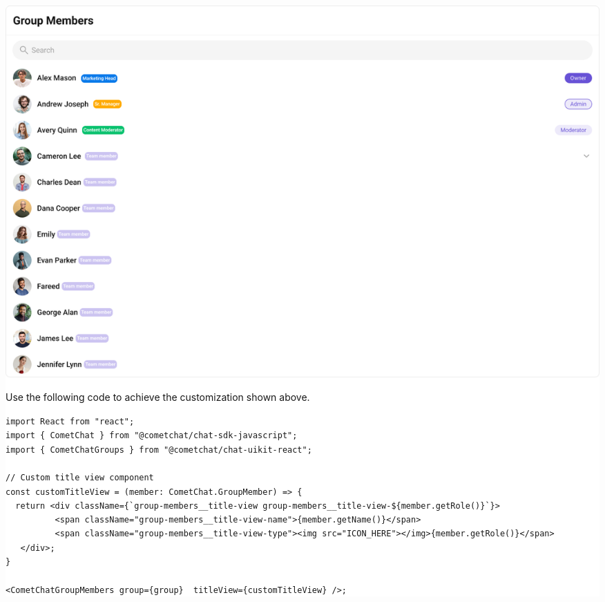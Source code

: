 ![](../assets/group_member_titleview.png)

Use the following code to achieve the customization shown above.

<Tabs>
<TabItem value="TypeScript" label="TypeScript">

```tsx
import React from "react";
import { CometChat } from "@cometchat/chat-sdk-javascript";
import { CometChatGroups } from "@cometchat/chat-uikit-react";

// Custom title view component
const customTitleView = (member: CometChat.GroupMember) => {
  return <div className={`group-members__title-view group-members__title-view-${member.getRole()}`}>
          <span className="group-members__title-view-name">{member.getName()}</span>
          <span className="group-members__title-view-type"><img src="ICON_HERE"></img>{member.getRole()}</span>
   </div>;
}

<CometChatGroupMembers group={group}  titleView={customTitleView} />;
```

</TabItem>
<TabItem value="CSS" label="CSS">
